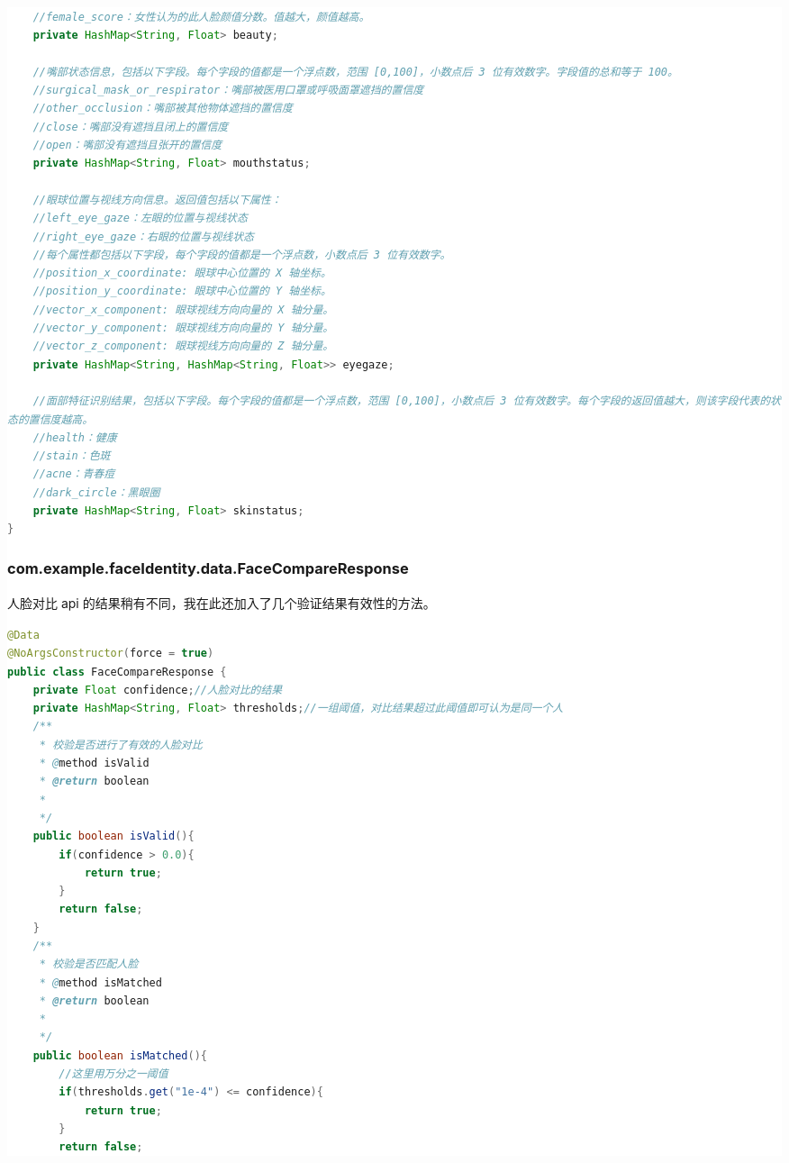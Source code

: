 ```java
    //female_score：女性认为的此人脸颜值分数。值越大，颜值越高。
    private HashMap<String, Float> beauty;

    //嘴部状态信息，包括以下字段。每个字段的值都是一个浮点数，范围 [0,100]，小数点后 3 位有效数字。字段值的总和等于 100。
    //surgical_mask_or_respirator：嘴部被医用口罩或呼吸面罩遮挡的置信度
    //other_occlusion：嘴部被其他物体遮挡的置信度
    //close：嘴部没有遮挡且闭上的置信度
    //open：嘴部没有遮挡且张开的置信度
    private HashMap<String, Float> mouthstatus;

    //眼球位置与视线方向信息。返回值包括以下属性：
    //left_eye_gaze：左眼的位置与视线状态
    //right_eye_gaze：右眼的位置与视线状态
    //每个属性都包括以下字段，每个字段的值都是一个浮点数，小数点后 3 位有效数字。
    //position_x_coordinate: 眼球中心位置的 X 轴坐标。
    //position_y_coordinate: 眼球中心位置的 Y 轴坐标。
    //vector_x_component: 眼球视线方向向量的 X 轴分量。
    //vector_y_component: 眼球视线方向向量的 Y 轴分量。
    //vector_z_component: 眼球视线方向向量的 Z 轴分量。
    private HashMap<String, HashMap<String, Float>> eyegaze;

    //面部特征识别结果，包括以下字段。每个字段的值都是一个浮点数，范围 [0,100]，小数点后 3 位有效数字。每个字段的返回值越大，则该字段代表的状态的置信度越高。
    //health：健康
    //stain：色斑
    //acne：青春痘
    //dark_circle：黑眼圈
    private HashMap<String, Float> skinstatus;
}
```

### com.example.faceIdentity.data.FaceCompareResponse

人脸对比 api 的结果稍有不同，我在此还加入了几个验证结果有效性的方法。

```java
@Data
@NoArgsConstructor(force = true)
public class FaceCompareResponse {
    private Float confidence;//人脸对比的结果
    private HashMap<String, Float> thresholds;//一组阈值，对比结果超过此阈值即可认为是同一个人
    /**
     * 校验是否进行了有效的人脸对比
     * @method isValid
     * @return boolean
     *
     */
    public boolean isValid(){
        if(confidence > 0.0){
            return true;
        }
        return false;
    }
    /**
     * 校验是否匹配人脸
     * @method isMatched
     * @return boolean
     *
     */
    public boolean isMatched(){
        //这里用万分之一阈值
        if(thresholds.get("1e-4") <= confidence){
            return true;
        }
        return false;
```